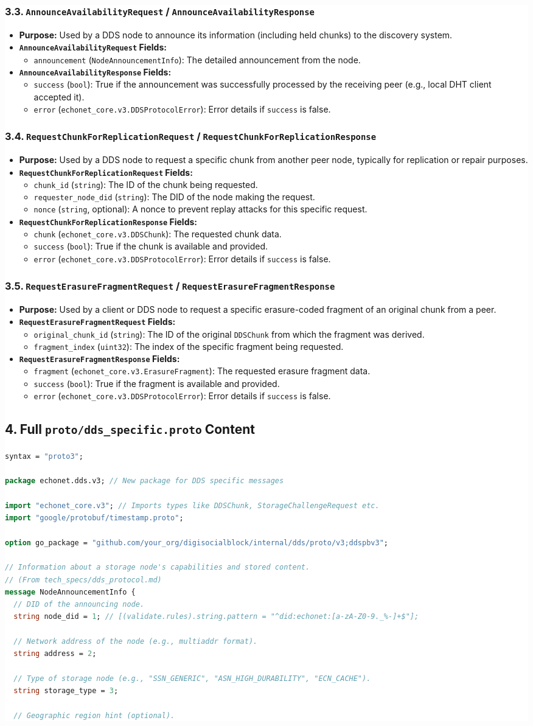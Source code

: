### 3.3. `AnnounceAvailabilityRequest` / `AnnounceAvailabilityResponse`
*   **Purpose:** Used by a DDS node to announce its information (including held chunks) to the discovery system.
*   **`AnnounceAvailabilityRequest` Fields:**
    *   `announcement` (`NodeAnnouncementInfo`): The detailed announcement from the node.
*   **`AnnounceAvailabilityResponse` Fields:**
    *   `success` (`bool`): True if the announcement was successfully processed by the receiving peer (e.g., local DHT client accepted it).
    *   `error` (`echonet_core.v3.DDSProtocolError`): Error details if `success` is false.

### 3.4. `RequestChunkForReplicationRequest` / `RequestChunkForReplicationResponse`
*   **Purpose:** Used by a DDS node to request a specific chunk from another peer node, typically for replication or repair purposes.
*   **`RequestChunkForReplicationRequest` Fields:**
    *   `chunk_id` (`string`): The ID of the chunk being requested.
    *   `requester_node_did` (`string`): The DID of the node making the request.
    *   `nonce` (`string`, optional): A nonce to prevent replay attacks for this specific request.
*   **`RequestChunkForReplicationResponse` Fields:**
    *   `chunk` (`echonet_core.v3.DDSChunk`): The requested chunk data.
    *   `success` (`bool`): True if the chunk is available and provided.
    *   `error` (`echonet_core.v3.DDSProtocolError`): Error details if `success` is false.

### 3.5. `RequestErasureFragmentRequest` / `RequestErasureFragmentResponse`
*   **Purpose:** Used by a client or DDS node to request a specific erasure-coded fragment of an original chunk from a peer.
*   **`RequestErasureFragmentRequest` Fields:**
    *   `original_chunk_id` (`string`): The ID of the original `DDSChunk` from which the fragment was derived.
    *   `fragment_index` (`uint32`): The index of the specific fragment being requested.
*   **`RequestErasureFragmentResponse` Fields:**
    *   `fragment` (`echonet_core.v3.ErasureFragment`): The requested erasure fragment data.
    *   `success` (`bool`): True if the fragment is available and provided.
    *   `error` (`echonet_core.v3.DDSProtocolError`): Error details if `success` is false.

## 4. Full `proto/dds_specific.proto` Content

```protobuf
syntax = "proto3";

package echonet.dds.v3; // New package for DDS specific messages

import "echonet_core.v3"; // Imports types like DDSChunk, StorageChallengeRequest etc.
import "google/protobuf/timestamp.proto";

option go_package = "github.com/your_org/digisocialblock/internal/dds/proto/v3;ddspbv3";

// Information about a storage node's capabilities and stored content.
// (From tech_specs/dds_protocol.md)
message NodeAnnouncementInfo {
  // DID of the announcing node.
  string node_did = 1; // [(validate.rules).string.pattern = "^did:echonet:[a-zA-Z0-9._%-]+$"];

  // Network address of the node (e.g., multiaddr format).
  string address = 2;

  // Type of storage node (e.g., "SSN_GENERIC", "ASN_HIGH_DURABILITY", "ECN_CACHE").
  string storage_type = 3;

  // Geographic region hint (optional).
```